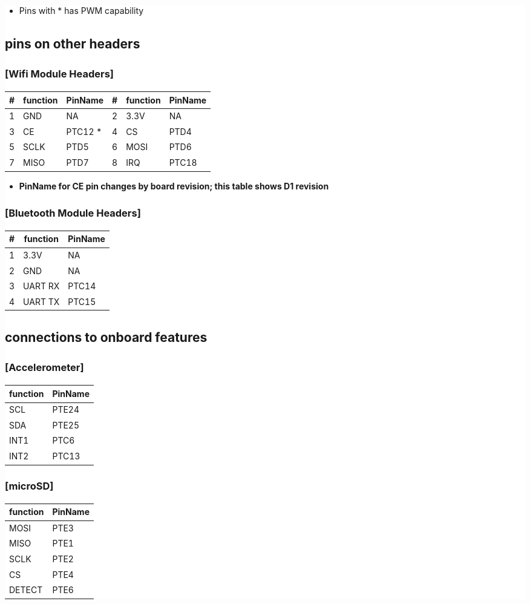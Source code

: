 - Pins with \* has PWM capability

## pins on other headers
### [Wifi Module Headers]

| # | function | PinName | # | function | PinName |
|---|----------|---------|---|----------|---------|
| 1 | GND      | NA      | 2 | 3.3V     | NA      |
| 3 | CE       | PTC12 * | 4 | CS       | PTD4    |
| 5 | SCLK     | PTD5    | 6 | MOSI     | PTD6    |
| 7 | MISO     | PTD7    | 8 | IRQ      | PTC18   |

- **PinName for CE pin changes by board revision; this table shows D1 revision**

### [Bluetooth Module Headers]

| # | function | PinName |
|---|----------|---------|
| 1 | 3.3V     | NA      |
| 2 | GND      | NA      |
| 3 | UART RX  | PTC14   |
| 4 | UART TX  | PTC15   |

## connections to onboard features
### [Accelerometer]

| function | PinName |
|----------|---------|
| SCL      | PTE24   |
| SDA      | PTE25   |
| INT1     | PTC6    |
| INT2     | PTC13   |

### [microSD]

| function | PinName |
|----------|---------|
| MOSI     | PTE3    |
| MISO     | PTE1    |
| SCLK     | PTE2    |
| CS       | PTE4    |
| DETECT   | PTE6    |
